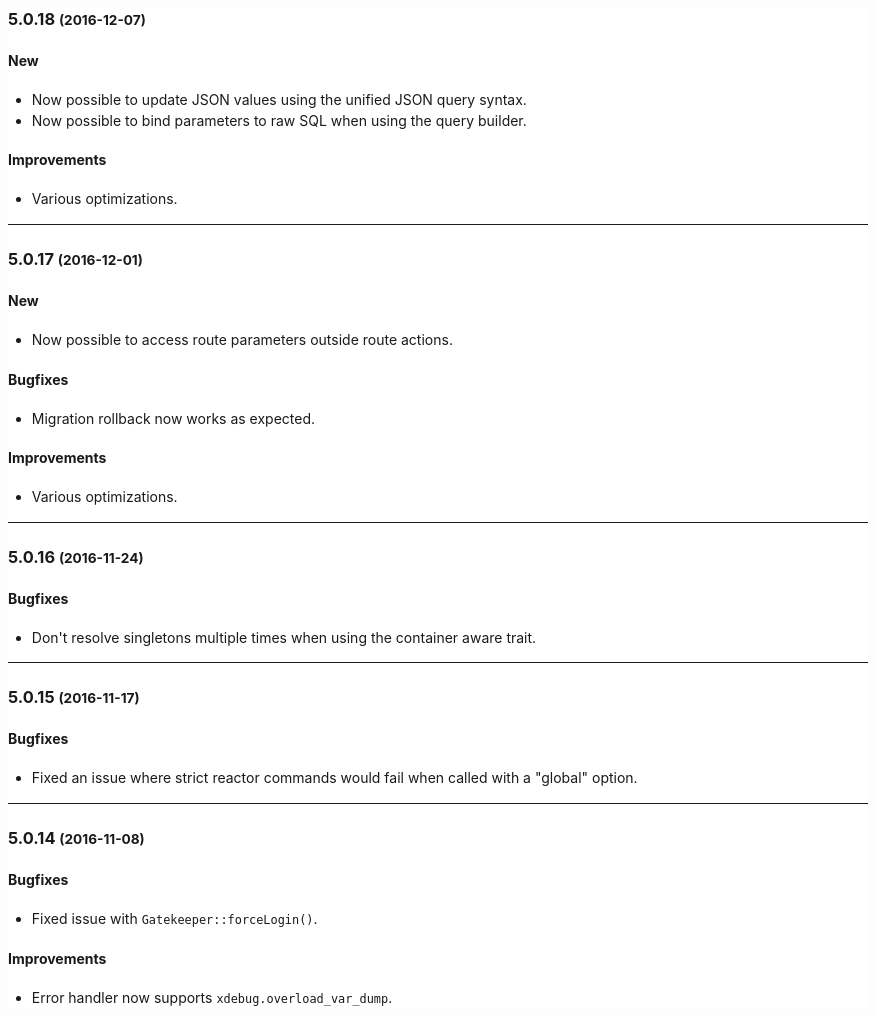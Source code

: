 ### 5.0.18 <small>(2016-12-07)</small>

#### New

* Now possible to update JSON values using the unified JSON query syntax.
* Now possible to bind parameters to raw SQL when using the query builder.

#### Improvements

* Various optimizations.

--------------------------------------------------------

### 5.0.17 <small>(2016-12-01)</small>

#### New

* Now possible to access route parameters outside route actions.

#### Bugfixes

* Migration rollback now works as expected.

#### Improvements

* Various optimizations.

--------------------------------------------------------

### 5.0.16 <small>(2016-11-24)</small>

#### Bugfixes

* Don't resolve singletons multiple times when using the container aware trait.

--------------------------------------------------------

### 5.0.15 <small>(2016-11-17)</small>

#### Bugfixes

* Fixed an issue where strict reactor commands would fail when called with a "global" option.

--------------------------------------------------------

### 5.0.14 <small>(2016-11-08)</small>

#### Bugfixes

* Fixed issue with ```Gatekeeper::forceLogin()```.

#### Improvements

* Error handler now supports ```xdebug.overload_var_dump```.

